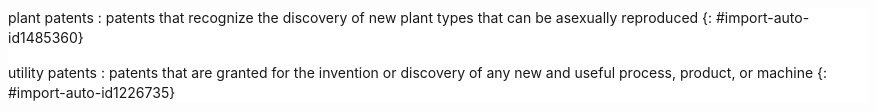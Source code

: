 plant patents
: patents that recognize the discovery of new plant types that can be asexually reproduced
{: #import-auto-id1485360}

utility patents
: patents that are granted for the invention or discovery of any new and useful process, product, or machine
{: #import-auto-id1226735}

</div>



[1]: http://openstaxcollege.org/l/Tech_History
[2]: http://openstaxcollege.org/l/new_media
[3]: http://www.apa.org/science/about/psa/2003/10/anderson.aspx
[4]: http://pewresearch.org/pubs/1523/state-of-the-news-media-2010
[5]: http://videogames.procon.org/
[6]: http://www.nytimes.com/2011/09/11/business/at-colleges-the-marketers-are-everywhere.html?pagewanted=1&amp;_r=1&amp;ref=education
[7]: http://www.uspto.gov/patents/resources/general_info_concerning_patents.jsphttp://www.uspto.gov/patents/resources/general_info_concerning_patents.jsp
[8]: http://www.wan-press.org/article.php3?id_article=2821
